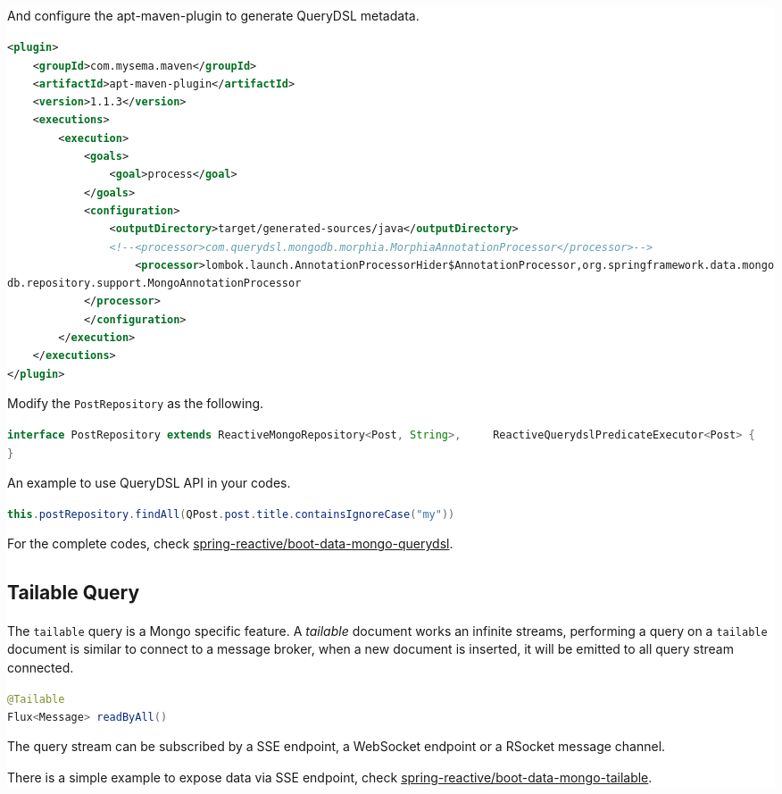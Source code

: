 And configure the apt-maven-plugin to generate QueryDSL metadata.

```xml
<plugin>
    <groupId>com.mysema.maven</groupId>
    <artifactId>apt-maven-plugin</artifactId>
    <version>1.1.3</version>
    <executions>
        <execution>
            <goals>
                <goal>process</goal>
            </goals>
            <configuration>
                <outputDirectory>target/generated-sources/java</outputDirectory>
                <!--<processor>com.querydsl.mongodb.morphia.MorphiaAnnotationProcessor</processor>-->
                    <processor>lombok.launch.AnnotationProcessorHider$AnnotationProcessor,org.springframework.data.mongodb.repository.support.MongoAnnotationProcessor
            </processor>
            </configuration>
        </execution>
    </executions>
</plugin>
```

Modify the `PostRepository` as the following.

```java
interface PostRepository extends ReactiveMongoRepository<Post, String>, 	ReactiveQuerydslPredicateExecutor<Post> {
}
```

An example to use QueryDSL API  in your codes.

```java
this.postRepository.findAll(QPost.post.title.containsIgnoreCase("my"))
```

 For the complete codes, check [spring-reactive/boot-data-mongo-querydsl](https://github.com/jwkidd3/spring-reactive/blob/master/boot-data-mongo-querydsl).

## Tailable Query

The `tailable` query is a Mongo specific feature.  A *tailable* document works an infinite streams, performing a query on a `tailable` document is similar to connect to a message broker, when a new document is inserted, it will be emitted to all query stream connected.

```java
@Tailable
Flux<Message> readByAll()
```

The query stream can be subscribed by a SSE endpoint, a WebSocket endpoint or a  RSocket message channel.

There is a simple example to expose data via SSE endpoint, check [spring-reactive/boot-data-mongo-tailable](https://github.com/jwkidd3/spring-reactive/blob/master/boot-data-mongo-tailable).
